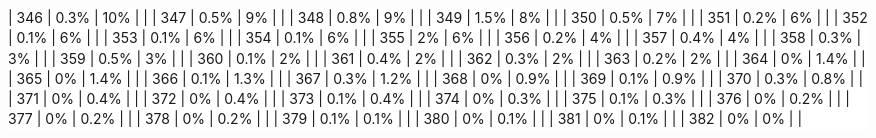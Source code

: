 | 346 | 0.3% | 10% |  |
| 347 | 0.5% | 9% |  |
| 348 | 0.8% | 9% |  |
| 349 | 1.5% | 8% |  |
| 350 | 0.5% | 7% |  |
| 351 | 0.2% | 6% |  |
| 352 | 0.1% | 6% |  |
| 353 | 0.1% | 6% |  |
| 354 | 0.1% | 6% |  |
| 355 | 2% | 6% |  |
| 356 | 0.2% | 4% |  |
| 357 | 0.4% | 4% |  |
| 358 | 0.3% | 3% |  |
| 359 | 0.5% | 3% |  |
| 360 | 0.1% | 2% |  |
| 361 | 0.4% | 2% |  |
| 362 | 0.3% | 2% |  |
| 363 | 0.2% | 2% |  |
| 364 | 0% | 1.4% |  |
| 365 | 0% | 1.4% |  |
| 366 | 0.1% | 1.3% |  |
| 367 | 0.3% | 1.2% |  |
| 368 | 0% | 0.9% |  |
| 369 | 0.1% | 0.9% |  |
| 370 | 0.3% | 0.8% |  |
| 371 | 0% | 0.4% |  |
| 372 | 0% | 0.4% |  |
| 373 | 0.1% | 0.4% |  |
| 374 | 0% | 0.3% |  |
| 375 | 0.1% | 0.3% |  |
| 376 | 0% | 0.2% |  |
| 377 | 0% | 0.2% |  |
| 378 | 0% | 0.2% |  |
| 379 | 0.1% | 0.1% |  |
| 380 | 0% | 0.1% |  |
| 381 | 0% | 0.1% |  |
| 382 | 0% | 0% |  |
